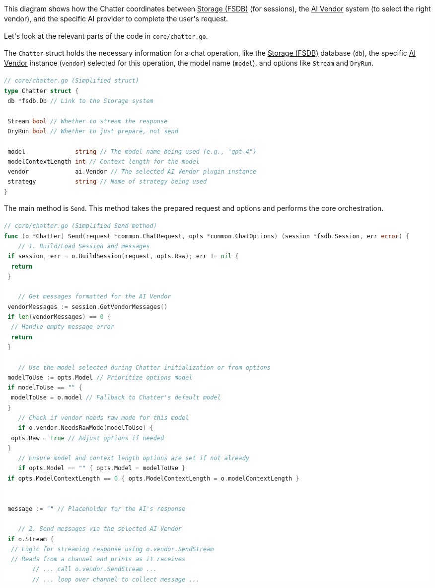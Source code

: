 This diagram shows how the Chatter coordinates between [Storage (FSDB)](04_storage__fsdb__.md) (for sessions), the [AI Vendor](05_ai_vendor_.md) system (to select the right vendor), and the specific AI provider to complete the user's request.

Let's look at the relevant parts of the code in `core/chatter.go`.

The `Chatter` struct holds the necessary information for a chat operation, like the [Storage (FSDB)](04_storage__fsdb__.md) database (`db`), the specific [AI Vendor](05_ai_vendor_.md) instance (`vendor`) selected for this operation, the model name (`model`), and options like `Stream` and `DryRun`.

```go
// core/chatter.go (Simplified struct)
type Chatter struct {
 db *fsdb.Db // Link to the Storage system

 Stream bool // Whether to stream the response
 DryRun bool // Whether to just prepare, not send

 model              string // The model name being used (e.g., "gpt-4")
 modelContextLength int // Context length for the model
 vendor             ai.Vendor // The selected AI Vendor plugin instance
 strategy           string // Name of strategy being used
}
```

The main method is `Send`. This method takes the prepared request and options and performs the core orchestration.

```go
// core/chatter.go (Simplified Send method)
func (o *Chatter) Send(request *common.ChatRequest, opts *common.ChatOptions) (session *fsdb.Session, err error) {
    // 1. Build/Load Session and messages
 if session, err = o.BuildSession(request, opts.Raw); err != nil {
  return
 }

    // Get messages formatted for the AI Vendor
 vendorMessages := session.GetVendorMessages()
 if len(vendorMessages) == 0 {
  // Handle empty message error
  return
 }

    // Use the model selected during Chatter initialization or from options
 modelToUse := opts.Model // Prioritize options model
 if modelToUse == "" {
  modelToUse = o.model // Fallback to Chatter's default model
 }
    // Check if vendor needs raw mode for this model
    if o.vendor.NeedsRawMode(modelToUse) {
  opts.Raw = true // Adjust options if needed
 }
    // Ensure model and context length options are set if not already
    if opts.Model == "" { opts.Model = modelToUse }
 if opts.ModelContextLength == 0 { opts.ModelContextLength = o.modelContextLength }


 message := "" // Placeholder for the AI's response

    // 2. Send messages via the selected AI Vendor
 if o.Stream {
  // Logic for streaming response using o.vendor.SendStream
  // Reads from a channel and prints as it receives
        // ... call o.vendor.SendStream ...
        // ... loop over channel to collect message ...
```